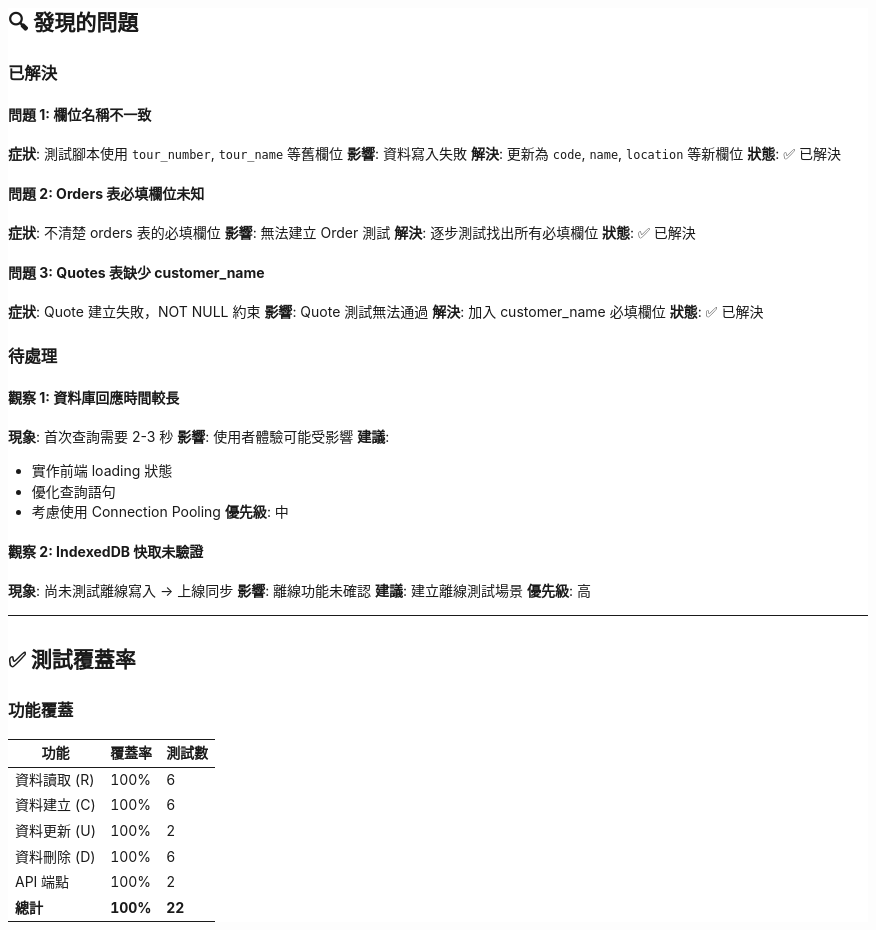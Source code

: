 
## 🔍 發現的問題

### 已解決

#### 問題 1: 欄位名稱不一致

**症狀**: 測試腳本使用 `tour_number`, `tour_name` 等舊欄位
**影響**: 資料寫入失敗
**解決**: 更新為 `code`, `name`, `location` 等新欄位
**狀態**: ✅ 已解決

#### 問題 2: Orders 表必填欄位未知

**症狀**: 不清楚 orders 表的必填欄位
**影響**: 無法建立 Order 測試
**解決**: 逐步測試找出所有必填欄位
**狀態**: ✅ 已解決

#### 問題 3: Quotes 表缺少 customer_name

**症狀**: Quote 建立失敗，NOT NULL 約束
**影響**: Quote 測試無法通過
**解決**: 加入 customer_name 必填欄位
**狀態**: ✅ 已解決

### 待處理

#### 觀察 1: 資料庫回應時間較長

**現象**: 首次查詢需要 2-3 秒
**影響**: 使用者體驗可能受影響
**建議**:

- 實作前端 loading 狀態
- 優化查詢語句
- 考慮使用 Connection Pooling
  **優先級**: 中

#### 觀察 2: IndexedDB 快取未驗證

**現象**: 尚未測試離線寫入 → 上線同步
**影響**: 離線功能未確認
**建議**: 建立離線測試場景
**優先級**: 高

---

## ✅ 測試覆蓋率

### 功能覆蓋

| 功能         | 覆蓋率   | 測試數 |
| ------------ | -------- | ------ |
| 資料讀取 (R) | 100%     | 6      |
| 資料建立 (C) | 100%     | 6      |
| 資料更新 (U) | 100%     | 2      |
| 資料刪除 (D) | 100%     | 6      |
| API 端點     | 100%     | 2      |
| **總計**     | **100%** | **22** |
